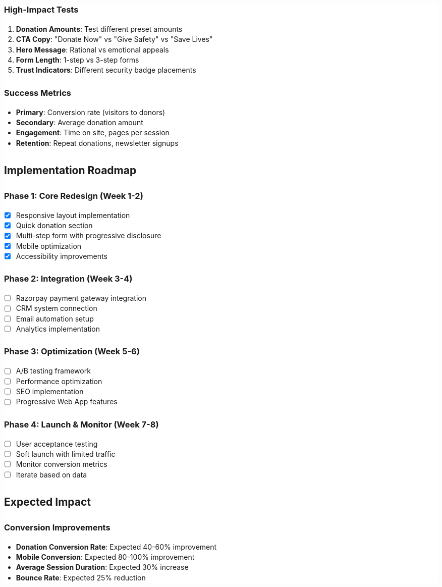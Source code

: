 ### High-Impact Tests
1. **Donation Amounts**: Test different preset amounts
2. **CTA Copy**: "Donate Now" vs "Give Safety" vs "Save Lives"
3. **Hero Message**: Rational vs emotional appeals
4. **Form Length**: 1-step vs 3-step forms
5. **Trust Indicators**: Different security badge placements

### Success Metrics
- **Primary**: Conversion rate (visitors to donors)
- **Secondary**: Average donation amount
- **Engagement**: Time on site, pages per session
- **Retention**: Repeat donations, newsletter signups

## Implementation Roadmap

### Phase 1: Core Redesign (Week 1-2)
- [x] Responsive layout implementation
- [x] Quick donation section
- [x] Multi-step form with progressive disclosure
- [x] Mobile optimization
- [x] Accessibility improvements

### Phase 2: Integration (Week 3-4)
- [ ] Razorpay payment gateway integration
- [ ] CRM system connection
- [ ] Email automation setup
- [ ] Analytics implementation

### Phase 3: Optimization (Week 5-6)
- [ ] A/B testing framework
- [ ] Performance optimization
- [ ] SEO implementation
- [ ] Progressive Web App features

### Phase 4: Launch & Monitor (Week 7-8)
- [ ] User acceptance testing
- [ ] Soft launch with limited traffic
- [ ] Monitor conversion metrics
- [ ] Iterate based on data

## Expected Impact

### Conversion Improvements
- **Donation Conversion Rate**: Expected 40-60% improvement
- **Mobile Conversion**: Expected 80-100% improvement
- **Average Session Duration**: Expected 30% increase
- **Bounce Rate**: Expected 25% reduction

